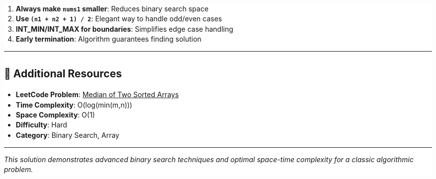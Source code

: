 1. **Always make `nums1` smaller**: Reduces binary search space
2. **Use `(n1 + n2 + 1) / 2`**: Elegant way to handle odd/even cases
3. **INT_MIN/INT_MAX for boundaries**: Simplifies edge case handling
4. **Early termination**: Algorithm guarantees finding solution

---

## 📖 Additional Resources

- **LeetCode Problem**: [Median of Two Sorted Arrays](https://leetcode.com/problems/median-of-two-sorted-arrays/)
- **Time Complexity**: O(log(min(m,n)))
- **Space Complexity**: O(1)
- **Difficulty**: Hard
- **Category**: Binary Search, Array

---

*This solution demonstrates advanced binary search techniques and optimal space-time complexity for a classic algorithmic problem.*
